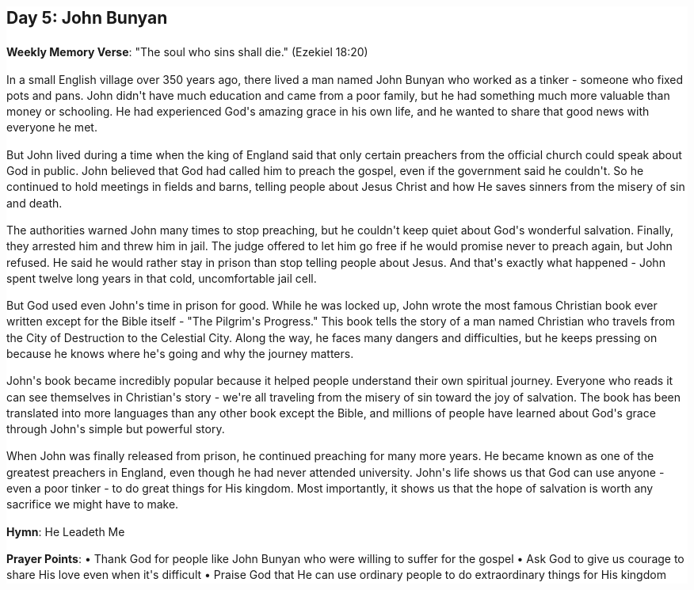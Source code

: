 ## Day 5: John Bunyan

**Weekly Memory Verse**: "The soul who sins shall die." (Ezekiel 18:20)

In a small English village over 350 years ago, there lived a man named John Bunyan who worked as a tinker - someone who fixed pots and pans. John didn't have much education and came from a poor family, but he had something much more valuable than money or schooling. He had experienced God's amazing grace in his own life, and he wanted to share that good news with everyone he met.

But John lived during a time when the king of England said that only certain preachers from the official church could speak about God in public. John believed that God had called him to preach the gospel, even if the government said he couldn't. So he continued to hold meetings in fields and barns, telling people about Jesus Christ and how He saves sinners from the misery of sin and death.

The authorities warned John many times to stop preaching, but he couldn't keep quiet about God's wonderful salvation. Finally, they arrested him and threw him in jail. The judge offered to let him go free if he would promise never to preach again, but John refused. He said he would rather stay in prison than stop telling people about Jesus. And that's exactly what happened - John spent twelve long years in that cold, uncomfortable jail cell.

But God used even John's time in prison for good. While he was locked up, John wrote the most famous Christian book ever written except for the Bible itself - "The Pilgrim's Progress." This book tells the story of a man named Christian who travels from the City of Destruction to the Celestial City. Along the way, he faces many dangers and difficulties, but he keeps pressing on because he knows where he's going and why the journey matters.

John's book became incredibly popular because it helped people understand their own spiritual journey. Everyone who reads it can see themselves in Christian's story - we're all traveling from the misery of sin toward the joy of salvation. The book has been translated into more languages than any other book except the Bible, and millions of people have learned about God's grace through John's simple but powerful story.

When John was finally released from prison, he continued preaching for many more years. He became known as one of the greatest preachers in England, even though he had never attended university. John's life shows us that God can use anyone - even a poor tinker - to do great things for His kingdom. Most importantly, it shows us that the hope of salvation is worth any sacrifice we might have to make.

**Hymn**: He Leadeth Me

**Prayer Points**:
• Thank God for people like John Bunyan who were willing to suffer for the gospel
• Ask God to give us courage to share His love even when it's difficult
• Praise God that He can use ordinary people to do extraordinary things for His kingdom 